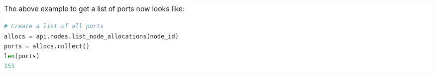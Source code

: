 The above example to get a list of ports now looks like:

```python
# Create a list of all ports
allocs = api.nodes.list_node_allocations(node_id)
ports = allocs.collect()
len(ports)
151
```

[docs]: https://pydactyl.readthedocs.io/

[docs-img]: https://readthedocs.org/projects/pydactyl/badge/?version=latest (Latest docs)

[pulls]: https://github.com/iamkubi/pydactyl/pulls

[issues]: https://github.com/iamkubi/pydactyl/issues

[pypi]: https://pypi.python.org/pypi/py-dactyl/

[pypi-img]: https://img.shields.io/pypi/v/py-dactyl.svg

[codecov]: https://codecov.io/gh/iamkubi/pydactyl

[codecov-img]: https://codecov.io/gh/iamkubi/pydactyl/branch/main/graph/badge.svg

[discord-img]: https://img.shields.io/badge/discord-join-7289DA.svg?logo=discord&longCache=true&style=flat

[discord-join]: https://discord.gg/TgZDHPB

[lint-and-test]: https://github.com/iamkubi/pydactyl/actions/workflows/lint-and-test.yml/badge.svg?branch=main (https://github.com/iamkubi/pydactyl/actions/workflows/lint-and-test.yml)
